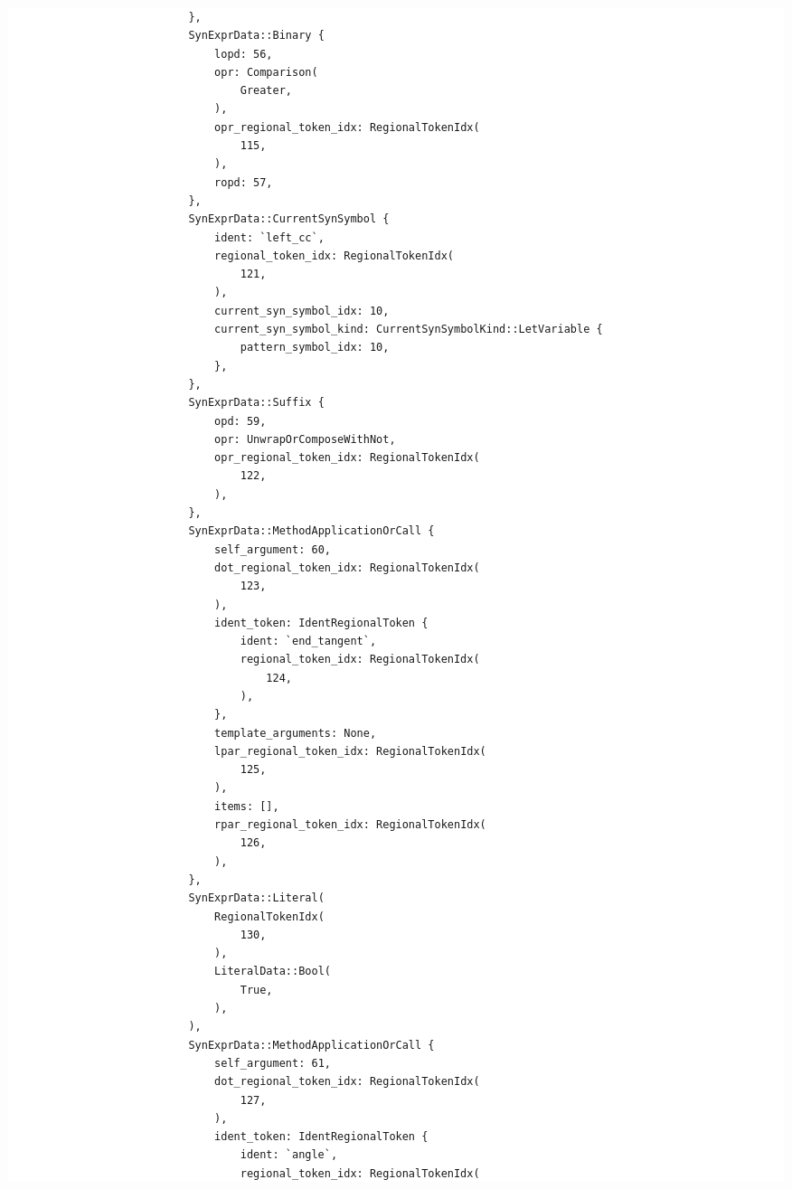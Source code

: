                                 },
                                SynExprData::Binary {
                                    lopd: 56,
                                    opr: Comparison(
                                        Greater,
                                    ),
                                    opr_regional_token_idx: RegionalTokenIdx(
                                        115,
                                    ),
                                    ropd: 57,
                                },
                                SynExprData::CurrentSynSymbol {
                                    ident: `left_cc`,
                                    regional_token_idx: RegionalTokenIdx(
                                        121,
                                    ),
                                    current_syn_symbol_idx: 10,
                                    current_syn_symbol_kind: CurrentSynSymbolKind::LetVariable {
                                        pattern_symbol_idx: 10,
                                    },
                                },
                                SynExprData::Suffix {
                                    opd: 59,
                                    opr: UnwrapOrComposeWithNot,
                                    opr_regional_token_idx: RegionalTokenIdx(
                                        122,
                                    ),
                                },
                                SynExprData::MethodApplicationOrCall {
                                    self_argument: 60,
                                    dot_regional_token_idx: RegionalTokenIdx(
                                        123,
                                    ),
                                    ident_token: IdentRegionalToken {
                                        ident: `end_tangent`,
                                        regional_token_idx: RegionalTokenIdx(
                                            124,
                                        ),
                                    },
                                    template_arguments: None,
                                    lpar_regional_token_idx: RegionalTokenIdx(
                                        125,
                                    ),
                                    items: [],
                                    rpar_regional_token_idx: RegionalTokenIdx(
                                        126,
                                    ),
                                },
                                SynExprData::Literal(
                                    RegionalTokenIdx(
                                        130,
                                    ),
                                    LiteralData::Bool(
                                        True,
                                    ),
                                ),
                                SynExprData::MethodApplicationOrCall {
                                    self_argument: 61,
                                    dot_regional_token_idx: RegionalTokenIdx(
                                        127,
                                    ),
                                    ident_token: IdentRegionalToken {
                                        ident: `angle`,
                                        regional_token_idx: RegionalTokenIdx(